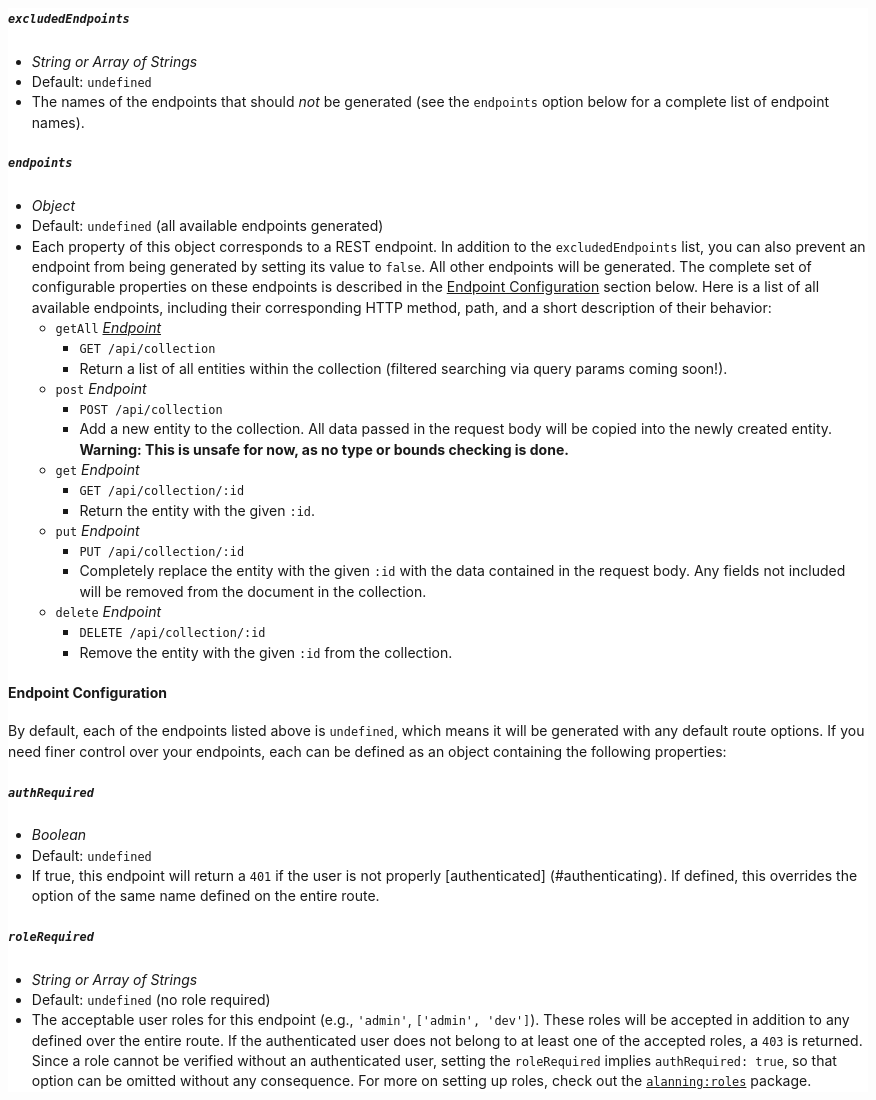 ##### `excludedEndpoints`
- _String or Array of Strings_
- Default: `undefined`
- The names of the endpoints that should _not_ be generated (see the `endpoints` option below for a
  complete list of endpoint names).

##### `endpoints`
- _Object_
- Default: `undefined` (all available endpoints generated)
- Each property of this object corresponds to a REST endpoint. In addition to the
  `excludedEndpoints` list, you can also prevent an endpoint from being generated by setting its
  value to `false`. All other endpoints will be generated. The complete set of configurable
  properties on these endpoints is described in the [Endpoint Configuration](#endpoint-configuration)
  section below. Here is a list of all available endpoints, including their corresponding HTTP method,
  path, and a short description of their behavior:
  - `getAll` [_Endpoint_](#endpoint-configuration)
    - `GET /api/collection`
    - Return a list of all entities within the collection (filtered searching via query params
      coming soon!).
  - `post` _Endpoint_
    - `POST /api/collection`
    - Add a new entity to the collection. All data passed in the request body will be copied into
      the newly created entity. **Warning: This is unsafe for now, as no type or bounds checking is
      done.**
  - `get` _Endpoint_
    - `GET /api/collection/:id`
    - Return the entity with the given `:id`.
  - `put` _Endpoint_
    - `PUT /api/collection/:id`
    - Completely replace the entity with the given `:id` with the data contained in the request
      body. Any fields not included will be removed from the document in the collection.
  - `delete` _Endpoint_
    - `DELETE /api/collection/:id`
    - Remove the entity with the given `:id` from the collection.

#### Endpoint Configuration

By default, each of the endpoints listed above is `undefined`, which means it will be generated with
any default route options. If you need finer control over your endpoints, each can be defined as an
object containing the following properties:

##### `authRequired`
- _Boolean_
- Default: `undefined`
- If true, this endpoint will return a `401` if the user is not properly [authenticated]
  (#authenticating). If defined, this overrides the option of the same name defined on the entire
  route.

##### `roleRequired`
- _String or Array of Strings_
- Default: `undefined` (no role required)
- The acceptable user roles for this endpoint (e.g.,
  `'admin'`, `['admin', 'dev']`). These roles will be accepted in addition to any defined over the
  entire route. If the authenticated user does not belong to at least one of the accepted roles, a
  `403` is returned. Since a role cannot be verified without an authenticated user, setting the
  `roleRequired` implies `authRequired: true`, so that option can be omitted without any
  consequence. For more on setting up roles, check out the [`alanning:roles`][alanning-roles]
  package.


[alanning-roles]:       https://github.com/alanning/meteor-roles                                  "Meteor Roles Package"
[apidoc]:               http://apidocjs.com/                                                      "apiDoc"
[cors]:                 https://developer.mozilla.org/en-US/docs/Web/HTTP/Access_control_CORS     "Cross Origin Resource Sharing (CORS)"
[iron-router]:          https://github.com/iron-meteor/iron-router                                "Iron Router"
[jsend]:                http://labs.omniti.com/labs/jsend                                         "JSend REST API Standard"
[json-routes]:          https://github.com/stubailo/meteor-rest/tree/master/packages/json-routes  "Simple JSON Routes"
[node-request]:         https://nodejs.org/api/http.html#http_http_incomingmessage                 "Node Request Object Docs"
[node-response]:        https://nodejs.org/api/http.html#http_class_http_serverresponse            "Node Response Object Docs"
[restivus-change-log]:  https://github.com/kahmali/meteor-restivus/blob/master/CHANGELOG.md       "Restivus Change Log"
[restivus-issues]:      https://github.com/kahmali/meteor-restivus/issues                         "Restivus Issues"
[reststop2]:            https://github.com/Differential/reststop2                                 "RestStop2"
[reststop2-docs]:       http://github.differential.com/reststop2/                                 "RestStop2 Docs"